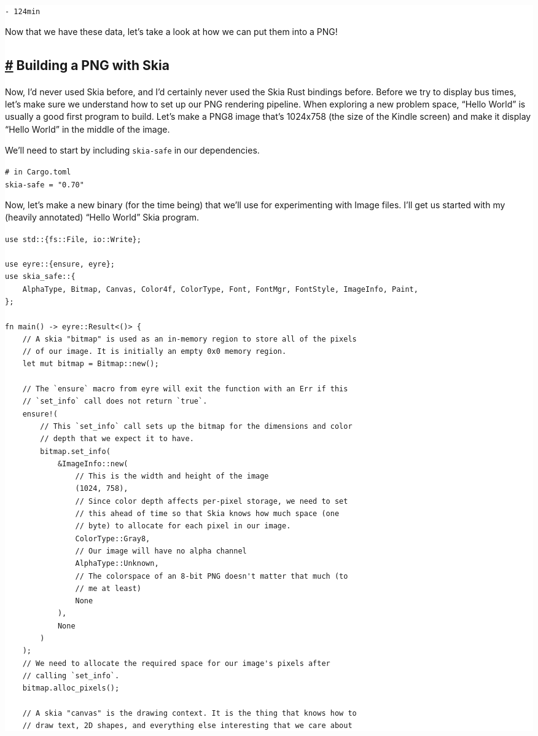 ```
- 124min
```

Now that we have these data, let’s take a look at how we can put them into a PNG!

[#](https://lilymara.xyz/posts/2024/01/transit-kindle/#building-a-png-with-skia) Building a PNG with Skia
---------------------------------------------------------------------------------------------------------

Now, I’d never used Skia before, and I’d certainly never used the Skia Rust bindings before. Before we try to display bus times, let’s make sure we understand how to set up our PNG rendering pipeline. When exploring a new problem space, “Hello World” is usually a good first program to build. Let’s make a PNG8 image that’s 1024x758 (the size of the Kindle screen) and make it display “Hello World” in the middle of the image.

We’ll need to start by including `skia-safe` in our dependencies.

```
# in Cargo.toml
skia-safe = "0.70"
```

Now, let’s make a new binary (for the time being) that we’ll use for experimenting with Image files. I’ll get us started with my (heavily annotated) “Hello World” Skia program.

```
use std::{fs::File, io::Write};

use eyre::{ensure, eyre};
use skia_safe::{
    AlphaType, Bitmap, Canvas, Color4f, ColorType, Font, FontMgr, FontStyle, ImageInfo, Paint,
};

fn main() -> eyre::Result<()> {
    // A skia "bitmap" is used as an in-memory region to store all of the pixels
    // of our image. It is initially an empty 0x0 memory region.
    let mut bitmap = Bitmap::new();

    // The `ensure` macro from eyre will exit the function with an Err if this
    // `set_info` call does not return `true`.
    ensure!(
        // This `set_info` call sets up the bitmap for the dimensions and color
        // depth that we expect it to have.
        bitmap.set_info(
            &ImageInfo::new(
                // This is the width and height of the image
                (1024, 758),
                // Since color depth affects per-pixel storage, we need to set
                // this ahead of time so that Skia knows how much space (one
                // byte) to allocate for each pixel in our image.
                ColorType::Gray8,
                // Our image will have no alpha channel
                AlphaType::Unknown,
                // The colorspace of an 8-bit PNG doesn't matter that much (to
                // me at least)
                None
            ),
            None
        )
    );
    // We need to allocate the required space for our image's pixels after
    // calling `set_info`.
    bitmap.alloc_pixels();

    // A skia "canvas" is the drawing context. It is the thing that knows how to
    // draw text, 2D shapes, and everything else interesting that we care about
```